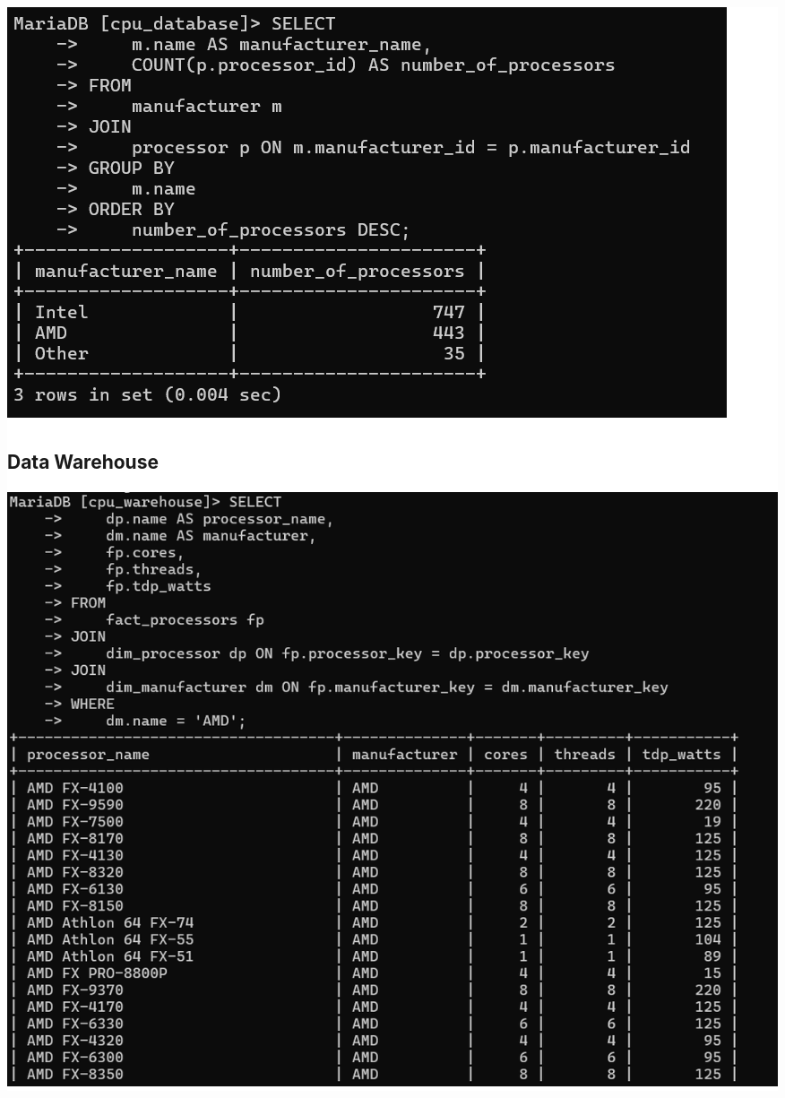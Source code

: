 ![Query 5 Screenshot](https://github.com/farrelathalla/Seleksi-2025-Tugas-1/blob/main/Data%20Storing/screenshot/Query%205.png)

## Data Warehouse
![Query 1 Screenshot](https://github.com/farrelathalla/Seleksi-2025-Tugas-1/blob/main/Data%20Warehouse/screenshot/Query%201.png)